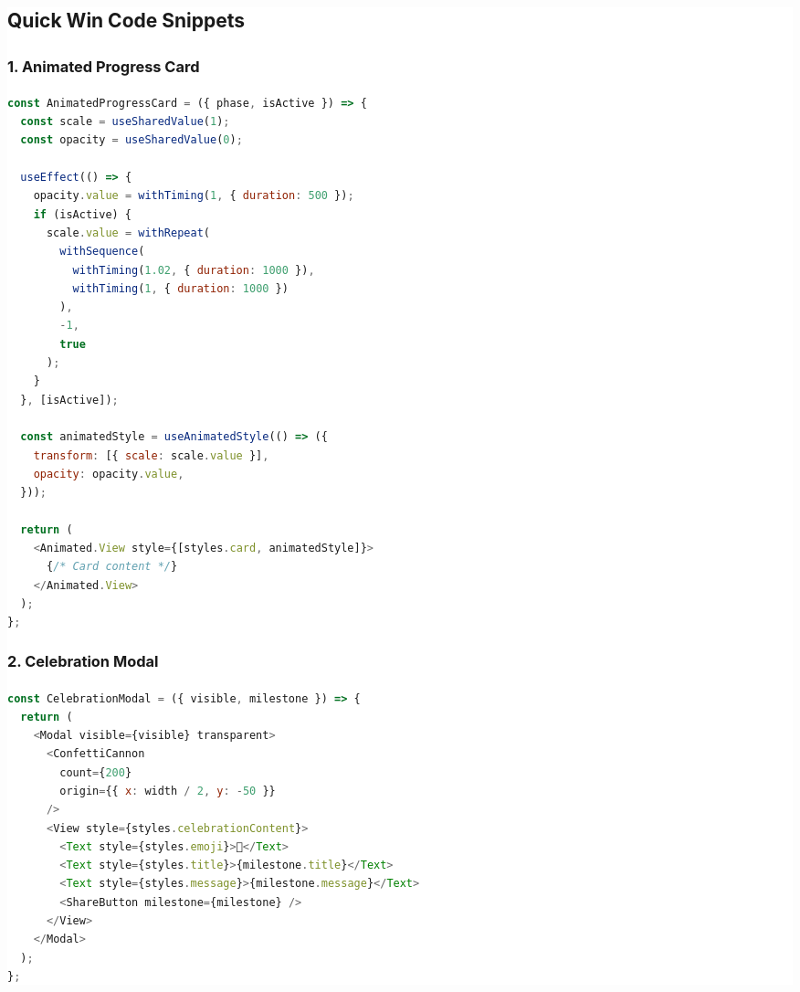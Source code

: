 ## Quick Win Code Snippets

### 1. Animated Progress Card
```javascript
const AnimatedProgressCard = ({ phase, isActive }) => {
  const scale = useSharedValue(1);
  const opacity = useSharedValue(0);

  useEffect(() => {
    opacity.value = withTiming(1, { duration: 500 });
    if (isActive) {
      scale.value = withRepeat(
        withSequence(
          withTiming(1.02, { duration: 1000 }),
          withTiming(1, { duration: 1000 })
        ),
        -1,
        true
      );
    }
  }, [isActive]);

  const animatedStyle = useAnimatedStyle(() => ({
    transform: [{ scale: scale.value }],
    opacity: opacity.value,
  }));

  return (
    <Animated.View style={[styles.card, animatedStyle]}>
      {/* Card content */}
    </Animated.View>
  );
};
```

### 2. Celebration Modal
```javascript
const CelebrationModal = ({ visible, milestone }) => {
  return (
    <Modal visible={visible} transparent>
      <ConfettiCannon
        count={200}
        origin={{ x: width / 2, y: -50 }}
      />
      <View style={styles.celebrationContent}>
        <Text style={styles.emoji}>🎉</Text>
        <Text style={styles.title}>{milestone.title}</Text>
        <Text style={styles.message}>{milestone.message}</Text>
        <ShareButton milestone={milestone} />
      </View>
    </Modal>
  );
};
```
